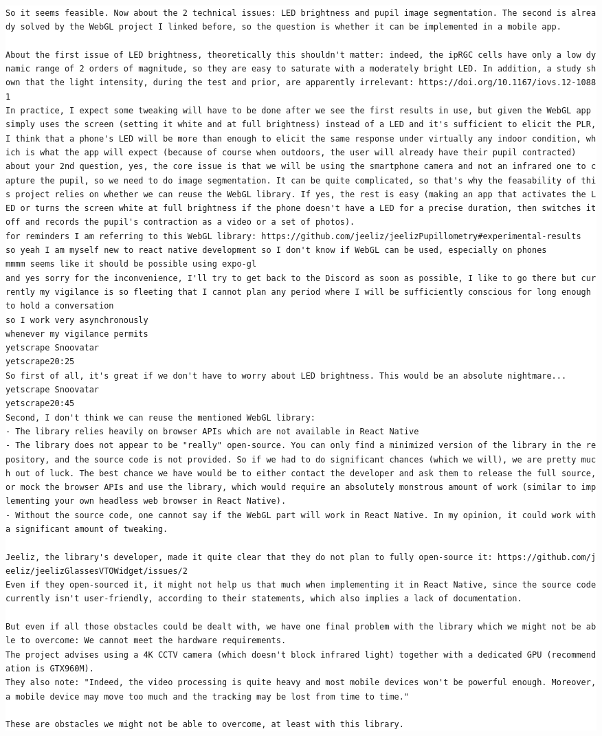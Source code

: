 ```
So it seems feasible. Now about the 2 technical issues: LED brightness and pupil image segmentation. The second is already solved by the WebGL project I linked before, so the question is whether it can be implemented in a mobile app.

About the first issue of LED brightness, theoretically this shouldn't matter: indeed, the ipRGC cells have only a low dynamic range of 2 orders of magnitude, so they are easy to saturate with a moderately bright LED. In addition, a study shown that the light intensity, during the test and prior, are apparently irrelevant: https://doi.org/10.1167/iovs.12-10881
In practice, I expect some tweaking will have to be done after we see the first results in use, but given the WebGL app simply uses the screen (setting it white and at full brightness) instead of a LED and it's sufficient to elicit the PLR, I think that a phone's LED will be more than enough to elicit the same response under virtually any indoor condition, which is what the app will expect (because of course when outdoors, the user will already have their pupil contracted)
about your 2nd question, yes, the core issue is that we will be using the smartphone camera and not an infrared one to capture the pupil, so we need to do image segmentation. It can be quite complicated, so that's why the feasability of this project relies on whether we can reuse the WebGL library. If yes, the rest is easy (making an app that activates the LED or turns the screen white at full brightness if the phone doesn't have a LED for a precise duration, then switches it off and records the pupil's contraction as a video or a set of photos).
for reminders I am referring to this WebGL library: https://github.com/jeeliz/jeelizPupillometry#experimental-results
so yeah I am myself new to react native development so I don't know if WebGL can be used, especially on phones
mmmm seems like it should be possible using expo-gl
and yes sorry for the inconvenience, I'll try to get back to the Discord as soon as possible, I like to go there but currently my vigilance is so fleeting that I cannot plan any period where I will be sufficiently conscious for long enough to hold a conversation
so I work very asynchronously
whenever my vigilance permits
yetscrape Snoovatar
yetscrape20:25
So first of all, it's great if we don't have to worry about LED brightness. This would be an absolute nightmare...
yetscrape Snoovatar
yetscrape20:45
Second, I don't think we can reuse the mentioned WebGL library:
- The library relies heavily on browser APIs which are not available in React Native
- The library does not appear to be "really" open-source. You can only find a minimized version of the library in the repository, and the source code is not provided. So if we had to do significant chances (which we will), we are pretty much out of luck. The best chance we have would be to either contact the developer and ask them to release the full source, or mock the browser APIs and use the library, which would require an absolutely monstrous amount of work (similar to implementing your own headless web browser in React Native).
- Without the source code, one cannot say if the WebGL part will work in React Native. In my opinion, it could work with a significant amount of tweaking.

Jeeliz, the library's developer, made it quite clear that they do not plan to fully open-source it: https://github.com/jeeliz/jeelizGlassesVTOWidget/issues/2
Even if they open-sourced it, it might not help us that much when implementing it in React Native, since the source code currently isn't user-friendly, according to their statements, which also implies a lack of documentation.

But even if all those obstacles could be dealt with, we have one final problem with the library which we might not be able to overcome: We cannot meet the hardware requirements.
The project advises using a 4K CCTV camera (which doesn't block infrared light) together with a dedicated GPU (recommendation is GTX960M).
They also note: "Indeed, the video processing is quite heavy and most mobile devices won't be powerful enough. Moreover, a mobile device may move too much and the tracking may be lost from time to time."

These are obstacles we might not be able to overcome, at least with this library.
```